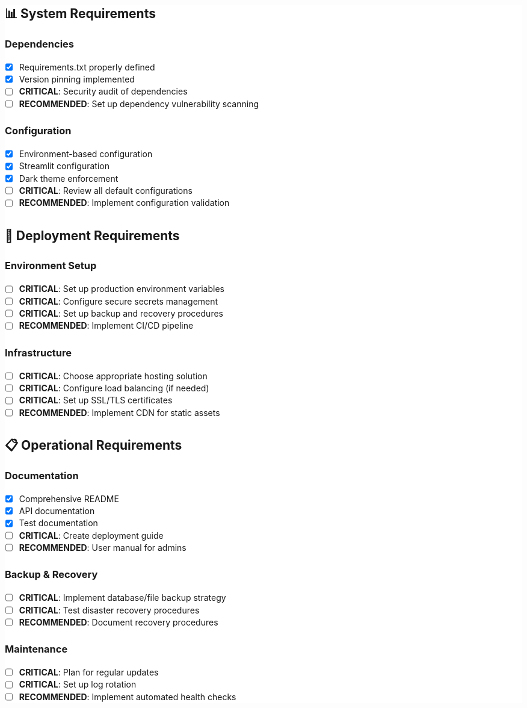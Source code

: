 ## 📊 System Requirements

### Dependencies
- [x] Requirements.txt properly defined
- [x] Version pinning implemented
- [ ] **CRITICAL**: Security audit of dependencies
- [ ] **RECOMMENDED**: Set up dependency vulnerability scanning

### Configuration
- [x] Environment-based configuration
- [x] Streamlit configuration
- [x] Dark theme enforcement
- [ ] **CRITICAL**: Review all default configurations
- [ ] **RECOMMENDED**: Implement configuration validation

## 🔧 Deployment Requirements

### Environment Setup
- [ ] **CRITICAL**: Set up production environment variables
- [ ] **CRITICAL**: Configure secure secrets management
- [ ] **CRITICAL**: Set up backup and recovery procedures
- [ ] **RECOMMENDED**: Implement CI/CD pipeline

### Infrastructure
- [ ] **CRITICAL**: Choose appropriate hosting solution
- [ ] **CRITICAL**: Configure load balancing (if needed)
- [ ] **CRITICAL**: Set up SSL/TLS certificates
- [ ] **RECOMMENDED**: Implement CDN for static assets

## 📋 Operational Requirements

### Documentation
- [x] Comprehensive README
- [x] API documentation
- [x] Test documentation
- [ ] **CRITICAL**: Create deployment guide
- [ ] **RECOMMENDED**: User manual for admins

### Backup & Recovery
- [ ] **CRITICAL**: Implement database/file backup strategy
- [ ] **CRITICAL**: Test disaster recovery procedures
- [ ] **RECOMMENDED**: Document recovery procedures

### Maintenance
- [ ] **CRITICAL**: Plan for regular updates
- [ ] **CRITICAL**: Set up log rotation
- [ ] **RECOMMENDED**: Implement automated health checks
